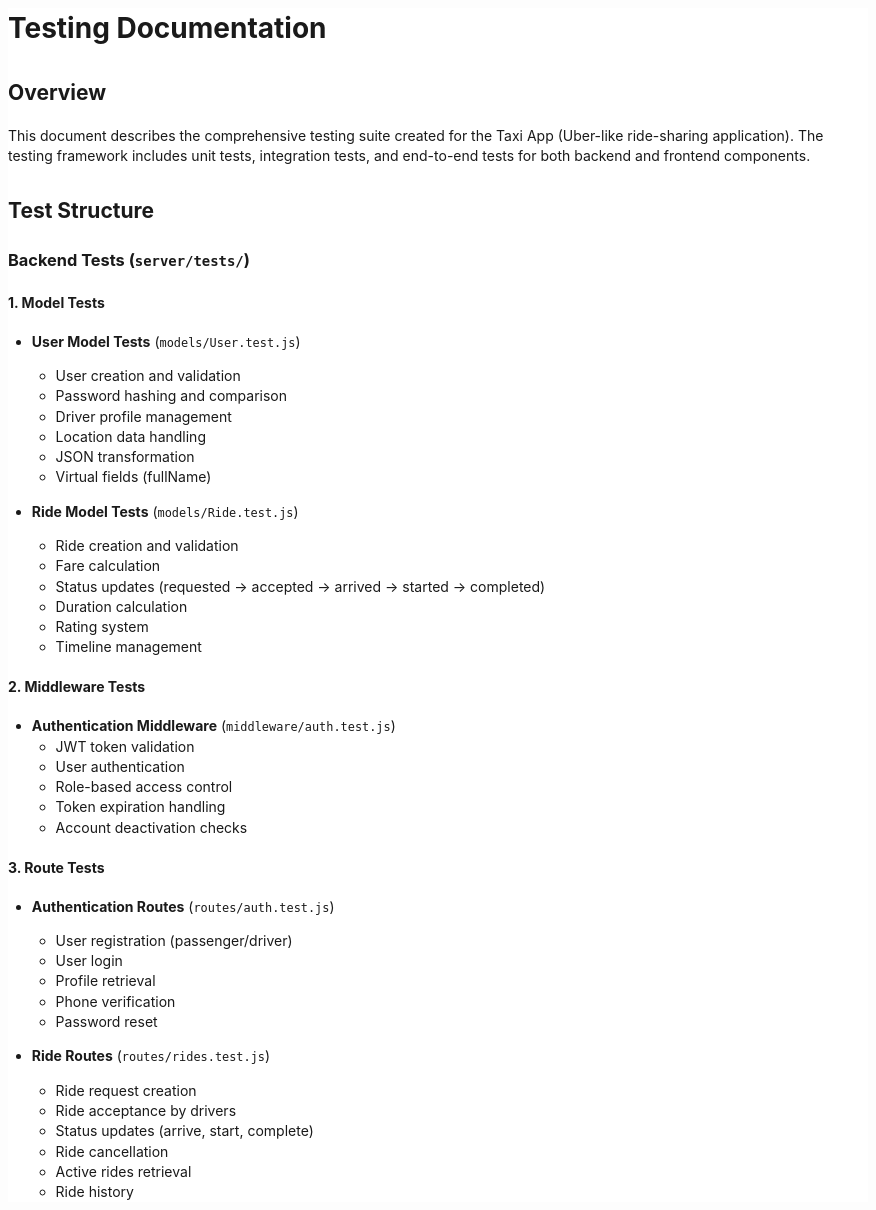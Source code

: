 # Testing Documentation

## Overview

This document describes the comprehensive testing suite created for the Taxi App (Uber-like ride-sharing application). The testing framework includes unit tests, integration tests, and end-to-end tests for both backend and frontend components.

## Test Structure

### Backend Tests (`server/tests/`)

#### 1. Model Tests
- **User Model Tests** (`models/User.test.js`)
  - User creation and validation
  - Password hashing and comparison
  - Driver profile management
  - Location data handling
  - JSON transformation
  - Virtual fields (fullName)

- **Ride Model Tests** (`models/Ride.test.js`)
  - Ride creation and validation
  - Fare calculation
  - Status updates (requested → accepted → arrived → started → completed)
  - Duration calculation
  - Rating system
  - Timeline management

#### 2. Middleware Tests
- **Authentication Middleware** (`middleware/auth.test.js`)
  - JWT token validation
  - User authentication
  - Role-based access control
  - Token expiration handling
  - Account deactivation checks

#### 3. Route Tests
- **Authentication Routes** (`routes/auth.test.js`)
  - User registration (passenger/driver)
  - User login
  - Profile retrieval
  - Phone verification
  - Password reset

- **Ride Routes** (`routes/rides.test.js`)
  - Ride request creation
  - Ride acceptance by drivers
  - Status updates (arrive, start, complete)
  - Ride cancellation
  - Active rides retrieval
  - Ride history
